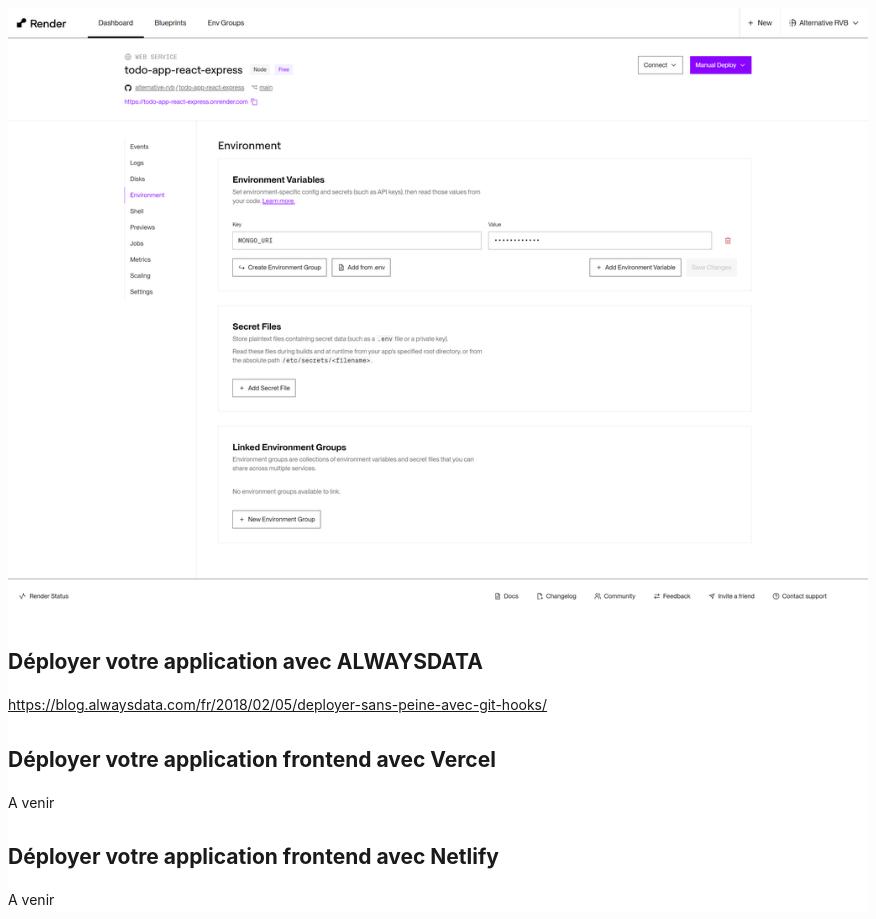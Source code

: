 ![Render env](./images/render_env.png)


## Déployer votre application avec ALWAYSDATA

https://blog.alwaysdata.com/fr/2018/02/05/deployer-sans-peine-avec-git-hooks/

## Déployer votre application frontend avec Vercel

A venir

## Déployer votre application frontend avec Netlify

A venir

